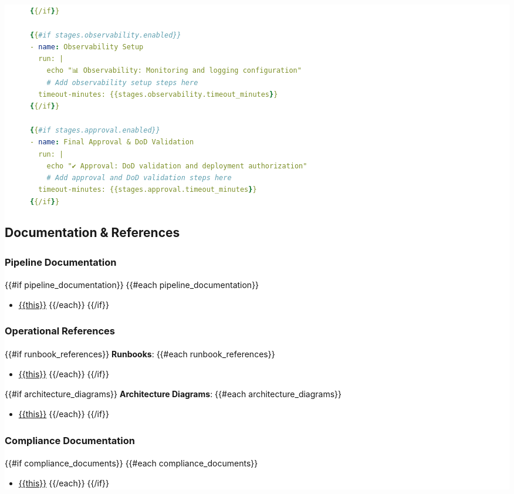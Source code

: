 ```yaml
      {{/if}}
      
      {{#if stages.observability.enabled}}
      - name: Observability Setup
        run: |
          echo "📊 Observability: Monitoring and logging configuration"
          # Add observability setup steps here
        timeout-minutes: {{stages.observability.timeout_minutes}}
      {{/if}}
      
      {{#if stages.approval.enabled}}
      - name: Final Approval & DoD Validation
        run: |
          echo "✔️ Approval: DoD validation and deployment authorization"
          # Add approval and DoD validation steps here
        timeout-minutes: {{stages.approval.timeout_minutes}}
      {{/if}}
```

## Documentation & References

### Pipeline Documentation
{{#if pipeline_documentation}}
{{#each pipeline_documentation}}
- [{{this}}]({{this}})
{{/each}}
{{/if}}

### Operational References
{{#if runbook_references}}
**Runbooks**:
{{#each runbook_references}}
- [{{this}}]({{this}})
{{/each}}
{{/if}}

{{#if architecture_diagrams}}
**Architecture Diagrams**:
{{#each architecture_diagrams}}
- [{{this}}]({{this}})
{{/each}}
{{/if}}

### Compliance Documentation
{{#if compliance_documents}}
{{#each compliance_documents}}
- [{{this}}]({{this}})
{{/each}}
{{/if}}
